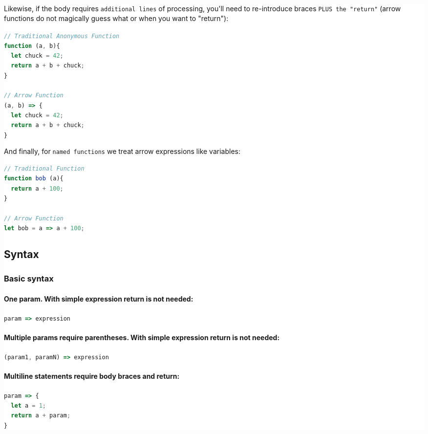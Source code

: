 
Likewise, if the body requires `additional lines` of processing, you'll need to re-introduce braces `PLUS the "return"` (arrow functions do not magically guess what or when you want to "return"):

```js
// Traditional Anonymous Function
function (a, b){
  let chuck = 42;
  return a + b + chuck;
}

// Arrow Function
(a, b) => {
  let chuck = 42;
  return a + b + chuck;
}
```

And finally, for `named functions` we treat arrow expressions like variables:

```js
// Traditional Function
function bob (a){
  return a + 100;
}

// Arrow Function
let bob = a => a + 100;
```

## Syntax

### Basic syntax

#### One param. With simple expression return is not needed:

```js
param => expression
```

#### Multiple params require parentheses. With simple expression return is not needed:

```js
(param1, paramN) => expression
```

#### Multiline statements require body braces and return:

```js
param => {
  let a = 1;
  return a + param;
}
```
